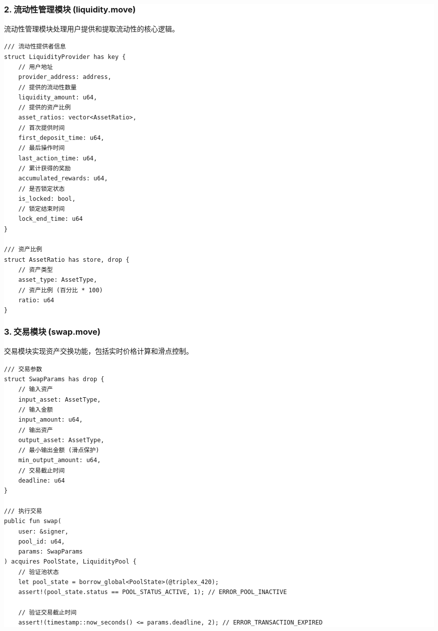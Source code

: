 ### 2. 流动性管理模块 (liquidity.move)

流动性管理模块处理用户提供和提取流动性的核心逻辑。

```move
/// 流动性提供者信息
struct LiquidityProvider has key {
    // 用户地址
    provider_address: address,
    // 提供的流动性数量
    liquidity_amount: u64,
    // 提供的资产比例
    asset_ratios: vector<AssetRatio>,
    // 首次提供时间
    first_deposit_time: u64,
    // 最后操作时间
    last_action_time: u64,
    // 累计获得的奖励
    accumulated_rewards: u64,
    // 是否锁定状态
    is_locked: bool,
    // 锁定结束时间
    lock_end_time: u64
}

/// 资产比例
struct AssetRatio has store, drop {
    // 资产类型
    asset_type: AssetType,
    // 资产比例 (百分比 * 100)
    ratio: u64
}
```

### 3. 交易模块 (swap.move)

交易模块实现资产交换功能，包括实时价格计算和滑点控制。

```move
/// 交易参数
struct SwapParams has drop {
    // 输入资产
    input_asset: AssetType,
    // 输入金额
    input_amount: u64,
    // 输出资产
    output_asset: AssetType,
    // 最小输出金额 (滑点保护)
    min_output_amount: u64,
    // 交易截止时间
    deadline: u64
}

/// 执行交易
public fun swap(
    user: &signer,
    pool_id: u64,
    params: SwapParams
) acquires PoolState, LiquidityPool {
    // 验证池状态
    let pool_state = borrow_global<PoolState>(@triplex_420);
    assert!(pool_state.status == POOL_STATUS_ACTIVE, 1); // ERROR_POOL_INACTIVE
    
    // 验证交易截止时间
    assert!(timestamp::now_seconds() <= params.deadline, 2); // ERROR_TRANSACTION_EXPIRED
```